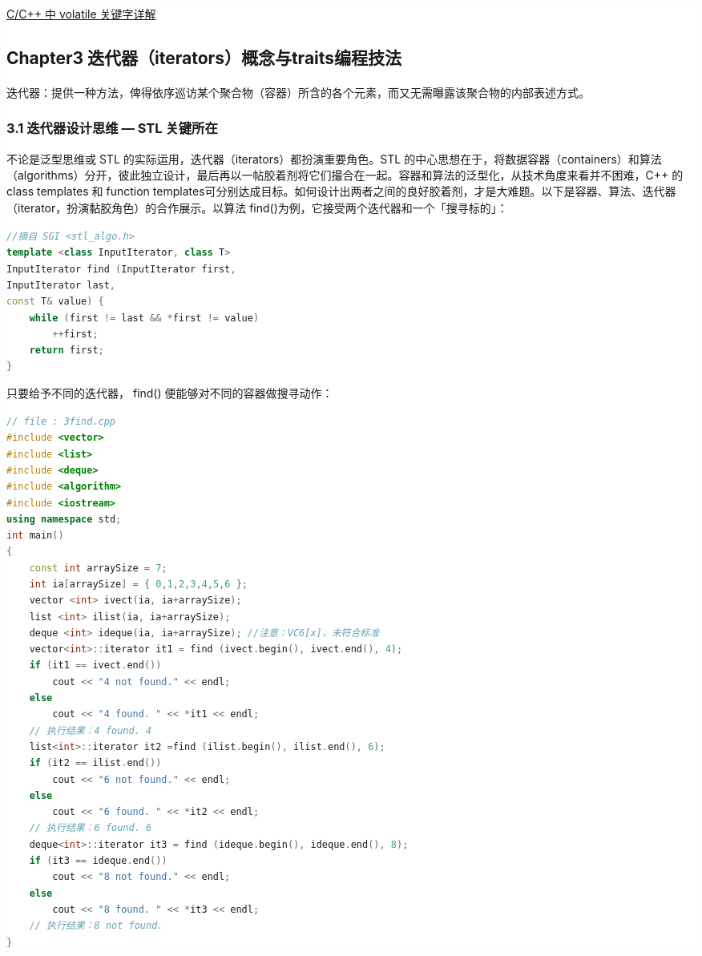 [C/C++ 中 volatile 关键字详解](https://www.cnblogs.com/yc_sunniwell/archive/2010/07/14/1777432.html)

## Chapter3 迭代器（iterators）概念与traits编程技法

迭代器：提供一种方法，俾得依序巡访某个聚合物（容器）所含的各个元素，而又无需曝露该聚合物的内部表述方式。

### 3.1 迭代器设计思维 — STL 关键所在

不论是泛型思维或 STL 的实际运用，迭代器（iterators）都扮演重要角色。STL 的中心思想在于，将数据容器（containers）和算法（algorithms）分开，彼此独立设计，最后再以一帖胶着剂将它们撮合在一起。容器和算法的泛型化，从技术角度来看并不困难，C++ 的 class templates 和 function templates可分别达成目标。如何设计出两者之间的良好胶着剂，才是大难题。以下是容器、算法、迭代器（iterator，扮演黏胶角色）的合作展示。以算法 find()为例，它接受两个迭代器和一个「搜寻标的」：

```c++
//摘自 SGI <stl_algo.h>
template <class InputIterator, class T>
InputIterator find (InputIterator first,
InputIterator last,
const T& value) {
    while (first != last && *first != value)
        ++first;
    return first;
}
```

只要给予不同的迭代器， find() 便能够对不同的容器做搜寻动作：

```c++
// file : 3find.cpp
#include <vector>
#include <list>
#include <deque>
#include <algorithm>
#include <iostream>
using namespace std;
int main()
{
    const int arraySize = 7;
    int ia[arraySize] = { 0,1,2,3,4,5,6 };
    vector <int> ivect(ia, ia+arraySize);
    list <int> ilist(ia, ia+arraySize);
    deque <int> ideque(ia, ia+arraySize); //注意：VC6[x]，未符合标准
    vector<int>::iterator it1 = find (ivect.begin(), ivect.end(), 4);
    if (it1 == ivect.end())
        cout << "4 not found." << endl;
    else
        cout << "4 found. " << *it1 << endl;
    // 执行结果：4 found. 4
    list<int>::iterator it2 =find (ilist.begin(), ilist.end(), 6);
    if (it2 == ilist.end())
        cout << "6 not found." << endl;
    else
        cout << "6 found. " << *it2 << endl;
    // 执行结果：6 found. 6
    deque<int>::iterator it3 = find (ideque.begin(), ideque.end(), 8);
    if (it3 == ideque.end())
        cout << "8 not found." << endl;
    else
        cout << "8 found. " << *it3 << endl;
    // 执行结果：8 not found.
}
```
